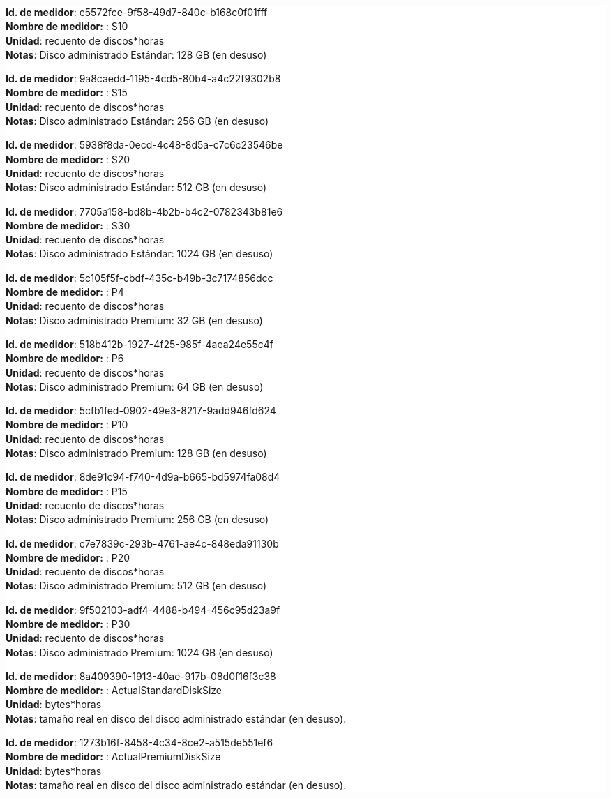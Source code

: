**Id. de medidor**: e5572fce-9f58-49d7-840c-b168c0f01fff   
**Nombre de medidor:** : S10   
**Unidad**: recuento de discos\*horas   
**Notas**: Disco administrado Estándar: 128 GB (en desuso) 

**Id. de medidor**: 9a8caedd-1195-4cd5-80b4-a4c22f9302b8   
**Nombre de medidor:** : S15   
**Unidad**: recuento de discos\*horas   
**Notas**: Disco administrado Estándar: 256 GB (en desuso) 

**Id. de medidor**: 5938f8da-0ecd-4c48-8d5a-c7c6c23546be   
**Nombre de medidor:** : S20   
**Unidad**: recuento de discos\*horas      
**Notas**: Disco administrado Estándar: 512 GB (en desuso) 

**Id. de medidor**: 7705a158-bd8b-4b2b-b4c2-0782343b81e6   
**Nombre de medidor:** : S30   
**Unidad**: recuento de discos\*horas   
**Notas**: Disco administrado Estándar: 1024 GB (en desuso) 

**Id. de medidor**: 5c105f5f-cbdf-435c-b49b-3c7174856dcc   
**Nombre de medidor:** : P4   
**Unidad**: recuento de discos\*horas   
**Notas**: Disco administrado Premium: 32 GB (en desuso) 

**Id. de medidor**: 518b412b-1927-4f25-985f-4aea24e55c4f   
**Nombre de medidor:** : P6   
**Unidad**: recuento de discos\*horas   
**Notas**: Disco administrado Premium: 64 GB (en desuso) 

**Id. de medidor**: 5cfb1fed-0902-49e3-8217-9add946fd624   
**Nombre de medidor:** : P10   
**Unidad**: recuento de discos\*horas   
**Notas**: Disco administrado Premium: 128 GB (en desuso)  

**Id. de medidor**: 8de91c94-f740-4d9a-b665-bd5974fa08d4   
**Nombre de medidor:** : P15  
**Unidad**: recuento de discos\*horas   
**Notas**: Disco administrado Premium: 256 GB (en desuso) 

**Id. de medidor**: c7e7839c-293b-4761-ae4c-848eda91130b   
**Nombre de medidor:** : P20   
**Unidad**: recuento de discos\*horas   
**Notas**: Disco administrado Premium: 512 GB (en desuso) 

**Id. de medidor**: 9f502103-adf4-4488-b494-456c95d23a9f   
**Nombre de medidor:** : P30   
**Unidad**: recuento de discos\*horas   
**Notas**: Disco administrado Premium: 1024 GB (en desuso) 

**Id. de medidor**: 8a409390-1913-40ae-917b-08d0f16f3c38   
**Nombre de medidor:** : ActualStandardDiskSize   
**Unidad**: bytes\*horas      
**Notas**: tamaño real en disco del disco administrado estándar (en desuso).  

**Id. de medidor**: 1273b16f-8458-4c34-8ce2-a515de551ef6  
**Nombre de medidor:** : ActualPremiumDiskSize   
**Unidad**: bytes\*horas      
**Notas**: tamaño real en disco del disco administrado estándar (en desuso). 
